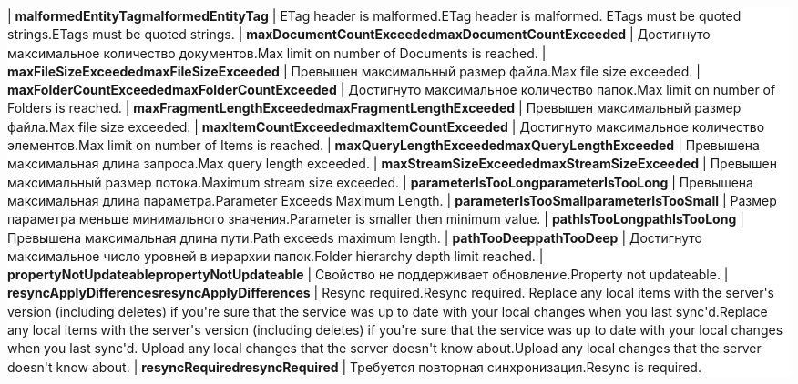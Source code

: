 | <span data-ttu-id="8d429-294">**malformedEntityTag**</span><span class="sxs-lookup"><span data-stu-id="8d429-294">**malformedEntityTag**</span></span>             | <span data-ttu-id="8d429-295">ETag header is malformed.</span><span class="sxs-lookup"><span data-stu-id="8d429-295">ETag header is malformed.</span></span> <span data-ttu-id="8d429-296">ETags must be quoted strings.</span><span class="sxs-lookup"><span data-stu-id="8d429-296">ETags must be quoted strings.</span></span>
| <span data-ttu-id="8d429-297">**maxDocumentCountExceeded**</span><span class="sxs-lookup"><span data-stu-id="8d429-297">**maxDocumentCountExceeded**</span></span>       | <span data-ttu-id="8d429-298">Достигнуто максимальное количество документов.</span><span class="sxs-lookup"><span data-stu-id="8d429-298">Max limit on number of Documents is reached.</span></span>
| <span data-ttu-id="8d429-299">**maxFileSizeExceeded**</span><span class="sxs-lookup"><span data-stu-id="8d429-299">**maxFileSizeExceeded**</span></span>            | <span data-ttu-id="8d429-300">Превышен максимальный размер файла.</span><span class="sxs-lookup"><span data-stu-id="8d429-300">Max file size exceeded.</span></span>
| <span data-ttu-id="8d429-301">**maxFolderCountExceeded**</span><span class="sxs-lookup"><span data-stu-id="8d429-301">**maxFolderCountExceeded**</span></span>         | <span data-ttu-id="8d429-302">Достигнуто максимальное количество папок.</span><span class="sxs-lookup"><span data-stu-id="8d429-302">Max limit on number of Folders is reached.</span></span>
| <span data-ttu-id="8d429-303">**maxFragmentLengthExceeded**</span><span class="sxs-lookup"><span data-stu-id="8d429-303">**maxFragmentLengthExceeded**</span></span>      | <span data-ttu-id="8d429-304">Превышен максимальный размер файла.</span><span class="sxs-lookup"><span data-stu-id="8d429-304">Max file size exceeded.</span></span>
| <span data-ttu-id="8d429-305">**maxItemCountExceeded**</span><span class="sxs-lookup"><span data-stu-id="8d429-305">**maxItemCountExceeded**</span></span>           | <span data-ttu-id="8d429-306">Достигнуто максимальное количество элементов.</span><span class="sxs-lookup"><span data-stu-id="8d429-306">Max limit on number of Items is reached.</span></span>
| <span data-ttu-id="8d429-307">**maxQueryLengthExceeded**</span><span class="sxs-lookup"><span data-stu-id="8d429-307">**maxQueryLengthExceeded**</span></span>         | <span data-ttu-id="8d429-308">Превышена максимальная длина запроса.</span><span class="sxs-lookup"><span data-stu-id="8d429-308">Max query length exceeded.</span></span>
| <span data-ttu-id="8d429-309">**maxStreamSizeExceeded**</span><span class="sxs-lookup"><span data-stu-id="8d429-309">**maxStreamSizeExceeded**</span></span>          | <span data-ttu-id="8d429-310">Превышен максимальный размер потока.</span><span class="sxs-lookup"><span data-stu-id="8d429-310">Maximum stream size exceeded.</span></span>
| <span data-ttu-id="8d429-311">**parameterIsTooLong**</span><span class="sxs-lookup"><span data-stu-id="8d429-311">**parameterIsTooLong**</span></span>             | <span data-ttu-id="8d429-312">Превышена максимальная длина параметра.</span><span class="sxs-lookup"><span data-stu-id="8d429-312">Parameter Exceeds Maximum Length.</span></span>
| <span data-ttu-id="8d429-313">**parameterIsTooSmall**</span><span class="sxs-lookup"><span data-stu-id="8d429-313">**parameterIsTooSmall**</span></span>            | <span data-ttu-id="8d429-314">Размер параметра меньше минимального значения.</span><span class="sxs-lookup"><span data-stu-id="8d429-314">Parameter is smaller then minimum value.</span></span>
| <span data-ttu-id="8d429-315">**pathIsTooLong**</span><span class="sxs-lookup"><span data-stu-id="8d429-315">**pathIsTooLong**</span></span>                  | <span data-ttu-id="8d429-316">Превышена максимальная длина пути.</span><span class="sxs-lookup"><span data-stu-id="8d429-316">Path exceeds maximum length.</span></span>
| <span data-ttu-id="8d429-317">**pathTooDeep**</span><span class="sxs-lookup"><span data-stu-id="8d429-317">**pathTooDeep**</span></span>                    | <span data-ttu-id="8d429-318">Достигнуто максимальное число уровней в иерархии папок.</span><span class="sxs-lookup"><span data-stu-id="8d429-318">Folder hierarchy depth limit reached.</span></span>
| <span data-ttu-id="8d429-319">**propertyNotUpdateable**</span><span class="sxs-lookup"><span data-stu-id="8d429-319">**propertyNotUpdateable**</span></span>          | <span data-ttu-id="8d429-320">Свойство не поддерживает обновление.</span><span class="sxs-lookup"><span data-stu-id="8d429-320">Property not updateable.</span></span>
| <span data-ttu-id="8d429-321">**resyncApplyDifferences**</span><span class="sxs-lookup"><span data-stu-id="8d429-321">**resyncApplyDifferences**</span></span>         | <span data-ttu-id="8d429-322">Resync required.</span><span class="sxs-lookup"><span data-stu-id="8d429-322">Resync required.</span></span> <span data-ttu-id="8d429-323">Replace any local items with the server's version (including deletes) if you're sure that the service was up to date with your local changes when you last sync'd.</span><span class="sxs-lookup"><span data-stu-id="8d429-323">Replace any local items with the server's version (including deletes) if you're sure that the service was up to date with your local changes when you last sync'd.</span></span> <span data-ttu-id="8d429-324">Upload any local changes that the server doesn't know about.</span><span class="sxs-lookup"><span data-stu-id="8d429-324">Upload any local changes that the server doesn't know about.</span></span>
| <span data-ttu-id="8d429-325">**resyncRequired**</span><span class="sxs-lookup"><span data-stu-id="8d429-325">**resyncRequired**</span></span>                 | <span data-ttu-id="8d429-326">Требуется повторная синхронизация.</span><span class="sxs-lookup"><span data-stu-id="8d429-326">Resync is required.</span></span>